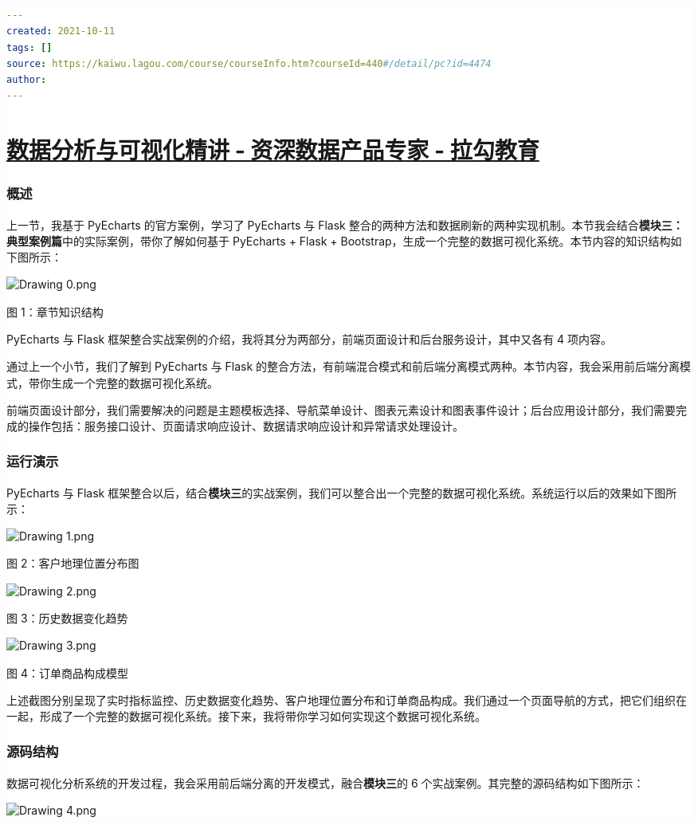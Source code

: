 ```yaml
---
created: 2021-10-11
tags: []
source: https://kaiwu.lagou.com/course/courseInfo.htm?courseId=440#/detail/pc?id=4474
author: 
---
```


# [数据分析与可视化精讲 - 资深数据产品专家 - 拉勾教育](https://kaiwu.lagou.com/course/courseInfo.htm?courseId=440#/detail/pc?id=4474)


### 概述

上一节，我基于 PyEcharts 的官方案例，学习了 PyEcharts 与 Flask 整合的两种方法和数据刷新的两种实现机制。本节我会结合**模块三：典型案例篇**中的实际案例，带你了解如何基于 PyEcharts + Flask + Bootstrap，生成一个完整的数据可视化系统。本节内容的知识结构如下图所示：

![Drawing 0.png](https://s0.lgstatic.com/i/image/M00/57/FF/Ciqc1F9t0oqAeQ8MAADMbEXfveE881.png)

图 1：章节知识结构

PyEcharts 与 Flask 框架整合实战案例的介绍，我将其分为两部分，前端页面设计和后台服务设计，其中又各有 4 项内容。

通过上一个小节，我们了解到 PyEcharts 与 Flask 的整合方法，有前端混合模式和前后端分离模式两种。本节内容，我会采用前后端分离模式，带你生成一个完整的数据可视化系统。

前端页面设计部分，我们需要解决的问题是主题模板选择、导航菜单设计、图表元素设计和图表事件设计；后台应用设计部分，我们需要完成的操作包括：服务接口设计、页面请求响应设计、数据请求响应设计和异常请求处理设计。

### 运行演示

PyEcharts 与 Flask 框架整合以后，结合**模块三**的实战案例，我们可以整合出一个完整的数据可视化系统。系统运行以后的效果如下图所示：

![Drawing 1.png](https://s0.lgstatic.com/i/image/M00/58/0B/CgqCHl9t0pOAXZIIAARpY9Abtz8653.png)

图 2：客户地理位置分布图

![Drawing 2.png](https://s0.lgstatic.com/i/image/M00/57/FF/Ciqc1F9t0pqAFZaeAAHS9Y5AZP4036.png)

图 3：历史数据变化趋势

![Drawing 3.png](https://s0.lgstatic.com/i/image/M00/58/0B/CgqCHl9t00SAaa7dAAIXyQzJeAA583.png)

图 4：订单商品构成模型

上述截图分别呈现了实时指标监控、历史数据变化趋势、客户地理位置分布和订单商品构成。我们通过一个页面导航的方式，把它们组织在一起，形成了一个完整的数据可视化系统。接下来，我将带你学习如何实现这个数据可视化系统。

### 源码结构

数据可视化分析系统的开发过程，我会采用前后端分离的开发模式，融合**模块三**的 6 个实战案例。其完整的源码结构如下图所示：

![Drawing 4.png](https://s0.lgstatic.com/i/image/M00/58/0B/CgqCHl9t1CSAY_xSAAIMAyI1xXo853.png)
